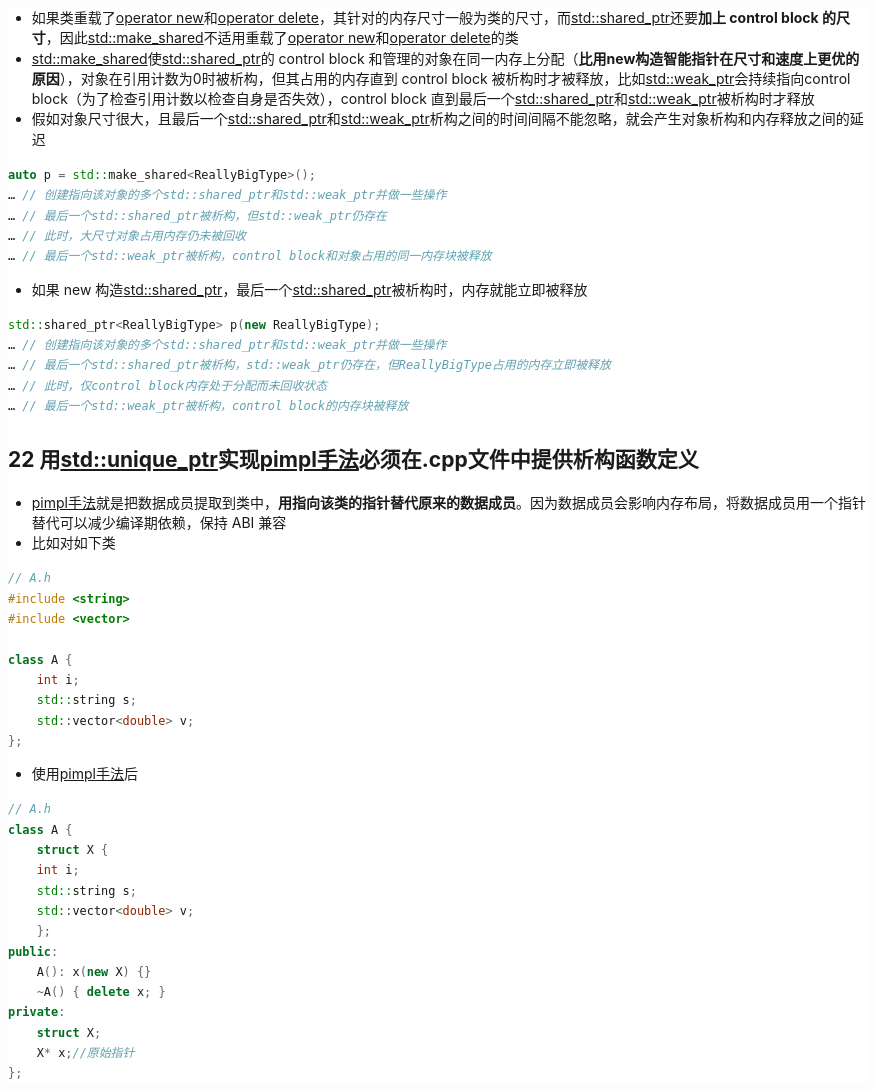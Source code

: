   * 如果类重载了[operator new](https://en.cppreference.com/w/cpp/memory/new/operator_new)和[operator delete](https://en.cppreference.com/w/cpp/memory/new/operator_delete)，其针对的内存尺寸一般为类的尺寸，而[std::shared_ptr](https://en.cppreference.com/w/cpp/memory/shared_ptr)还要**加上 control block 的尺寸**，因此[std::make_shared](https://en.cppreference.com/w/cpp/memory/shared_ptr/make_shared)不适用重载了[operator new](https://en.cppreference.com/w/cpp/memory/new/operator_new)和[operator delete](https://en.cppreference.com/w/cpp/memory/new/operator_delete)的类
  * [std::make_shared](https://en.cppreference.com/w/cpp/memory/shared_ptr/make_shared)使[std::shared_ptr](https://en.cppreference.com/w/cpp/memory/shared_ptr)的 control block 和管理的对象在同一内存上分配（**比用new构造智能指针在尺寸和速度上更优的原因**），对象在引用计数为0时被析构，但其占用的内存直到 control block 被析构时才被释放，比如[std::weak_ptr](https://en.cppreference.com/w/cpp/memory/weak_ptr)会持续指向control block（为了检查引用计数以检查自身是否失效），control block 直到最后一个[std::shared_ptr](https://en.cppreference.com/w/cpp/memory/shared_ptr)和[std::weak_ptr](https://en.cppreference.com/w/cpp/memory/weak_ptr)被析构时才释放
* 假如对象尺寸很大，且最后一个[std::shared_ptr](https://en.cppreference.com/w/cpp/memory/shared_ptr)和[std::weak_ptr](https://en.cppreference.com/w/cpp/memory/weak_ptr)析构之间的时间间隔不能忽略，就会产生对象析构和内存释放之间的延迟
```cpp
auto p = std::make_shared<ReallyBigType>();
… // 创建指向该对象的多个std::shared_ptr和std::weak_ptr并做一些操作
… // 最后一个std::shared_ptr被析构，但std::weak_ptr仍存在
… // 此时，大尺寸对象占用内存仍未被回收
… // 最后一个std::weak_ptr被析构，control block和对象占用的同一内存块被释放
```
* 如果 new 构造[std::shared_ptr](https://en.cppreference.com/w/cpp/memory/shared_ptr)，最后一个[std::shared_ptr](https://en.cppreference.com/w/cpp/memory/shared_ptr)被析构时，内存就能立即被释放
```cpp
std::shared_ptr<ReallyBigType> p(new ReallyBigType);
… // 创建指向该对象的多个std::shared_ptr和std::weak_ptr并做一些操作
… // 最后一个std::shared_ptr被析构，std::weak_ptr仍存在，但ReallyBigType占用的内存立即被释放
… // 此时，仅control block内存处于分配而未回收状态
… // 最后一个std::weak_ptr被析构，control block的内存块被释放
```

## 22 用[std::unique_ptr](https://en.cppreference.com/w/cpp/memory/unique_ptr)实现[pimpl手法](https://en.cppreference.com/w/cpp/language/pimpl)必须在.cpp文件中提供析构函数定义

* [pimpl手法](https://en.cppreference.com/w/cpp/language/pimpl)就是把数据成员提取到类中，**用指向该类的指针替代原来的数据成员**。因为数据成员会影响内存布局，将数据成员用一个指针替代可以减少编译期依赖，保持 ABI 兼容
* 比如对如下类
```cpp
// A.h
#include <string>
#include <vector>

class A {
    int i;
    std::string s;
    std::vector<double> v;
};
```
* 使用[pimpl手法](https://en.cppreference.com/w/cpp/language/pimpl)后
```cpp
// A.h
class A {
    struct X {
    int i;
    std::string s;
    std::vector<double> v;
    };
public:
    A(): x(new X) {}
    ~A() { delete x; }
private:
    struct X;
    X* x;//原始指针
};
```